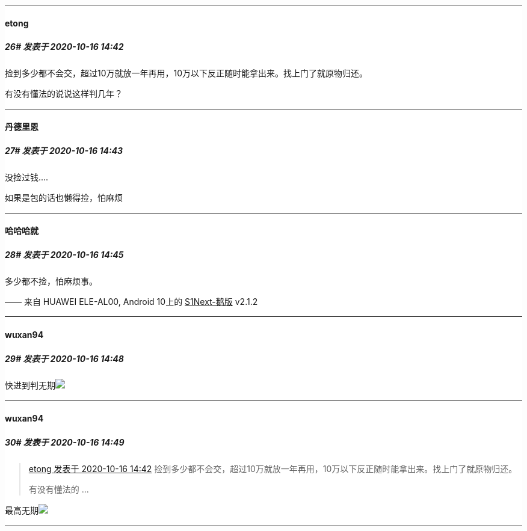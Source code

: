 
-----

####  etong  
##### 26#       发表于 2020-10-16 14:42


捡到多少都不会交，超过10万就放一年再用，10万以下反正随时能拿出来。找上门了就原物归还。


有没有懂法的说说这样判几年？


-----

####  丹德里恩  
##### 27#       发表于 2020-10-16 14:43


没捡过钱....

如果是包的话也懒得捡，怕麻烦


-----

####  哈哈哈就  
##### 28#       发表于 2020-10-16 14:45


多少都不捡，怕麻烦事。

—— 来自 HUAWEI ELE-AL00, Android 10上的 [S1Next-鹅版](https://github.com/ykrank/S1-Next/releases) v2.1.2


-----

####  wuxan94  
##### 29#       发表于 2020-10-16 14:48


快进到判无期<img src="https://static.saraba1st.com/image/smiley/face2017/231.gif" referrerpolicy="no-referrer">


-----

####  wuxan94  
##### 30#       发表于 2020-10-16 14:49


<blockquote><a href="httphttps://bbs.saraba1st.com/2b/forum.php?mod=redirect&amp;goto=findpost&amp;pid=49066758&amp;ptid=1965448" target="_blank">etong 发表于 2020-10-16 14:42</a>
捡到多少都不会交，超过10万就放一年再用，10万以下反正随时能拿出来。找上门了就原物归还。


有没有懂法的 ...</blockquote>
最高无期<img src="https://static.saraba1st.com/image/smiley/face2017/057.png" referrerpolicy="no-referrer">


-----

